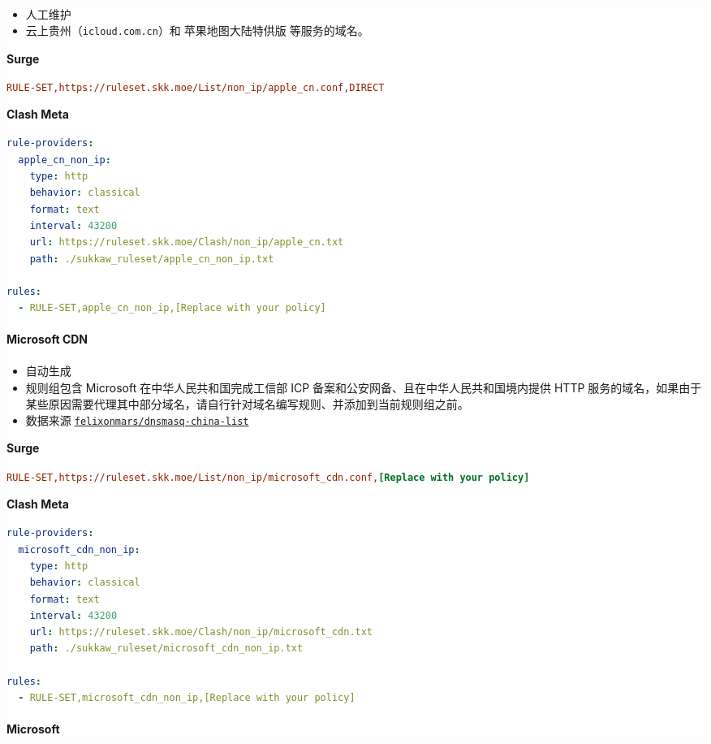 - 人工维护
- 云上贵州（`icloud.com.cn`）和 苹果地图大陆特供版 等服务的域名。

**Surge**

```ini
RULE-SET,https://ruleset.skk.moe/List/non_ip/apple_cn.conf,DIRECT
```

**Clash Meta**

```yaml
rule-providers:
  apple_cn_non_ip:
    type: http
    behavior: classical
    format: text
    interval: 43200
    url: https://ruleset.skk.moe/Clash/non_ip/apple_cn.txt
    path: ./sukkaw_ruleset/apple_cn_non_ip.txt

rules:
  - RULE-SET,apple_cn_non_ip,[Replace with your policy]
```

#### Microsoft CDN

- 自动生成
- 规则组包含 Microsoft 在中华人民共和国完成工信部 ICP 备案和公安网备、且在中华人民共和国境内提供 HTTP 服务的域名，如果由于某些原因需要代理其中部分域名，请自行针对域名编写规则、并添加到当前规则组之前。
- 数据来源 [`felixonmars/dnsmasq-china-list`](https://github.com/felixonmars/dnsmasq-china-list/blob/master/apple.china.conf)

**Surge**

```ini
RULE-SET,https://ruleset.skk.moe/List/non_ip/microsoft_cdn.conf,[Replace with your policy]
```

**Clash Meta**

```yaml
rule-providers:
  microsoft_cdn_non_ip:
    type: http
    behavior: classical
    format: text
    interval: 43200
    url: https://ruleset.skk.moe/Clash/non_ip/microsoft_cdn.txt
    path: ./sukkaw_ruleset/microsoft_cdn_non_ip.txt

rules:
  - RULE-SET,microsoft_cdn_non_ip,[Replace with your policy]
```

#### Microsoft
